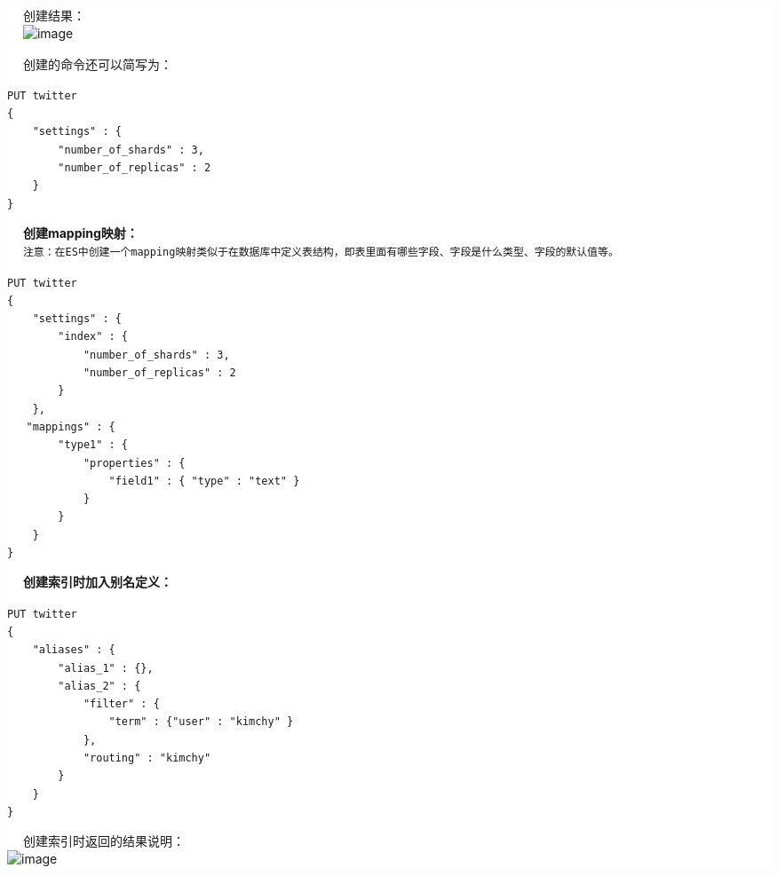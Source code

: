 &emsp; 创建结果：  
&emsp; ![image](https://gitee.com/wt1814/pic-host/raw/master/images/ES/es-25.png)  

&emsp; 创建的命令还可以简写为：  

```text
PUT twitter
{
    "settings" : {
        "number_of_shards" : 3,
        "number_of_replicas" : 2
    }
}
```

&emsp; **创建mapping映射：**  
&emsp; `注意：在ES中创建一个mapping映射类似于在数据库中定义表结构，即表里面有哪些字段、字段是什么类型、字段的默认值等。`  

```text
PUT twitter
{
    "settings" : {
        "index" : {
            "number_of_shards" : 3,
            "number_of_replicas" : 2
        }
    },
   "mappings" : {
        "type1" : {
            "properties" : {
                "field1" : { "type" : "text" }
            }
        }
    }
}
```

&emsp; **创建索引时加入别名定义：**  

```text
PUT twitter
{
    "aliases" : {
        "alias_1" : {},
        "alias_2" : {
            "filter" : {
                "term" : {"user" : "kimchy" }
            },
            "routing" : "kimchy"
        }
    }
}
```

&emsp; 创建索引时返回的结果说明：  
![image](https://gitee.com/wt1814/pic-host/raw/master/images/ES/es-26.png)  
